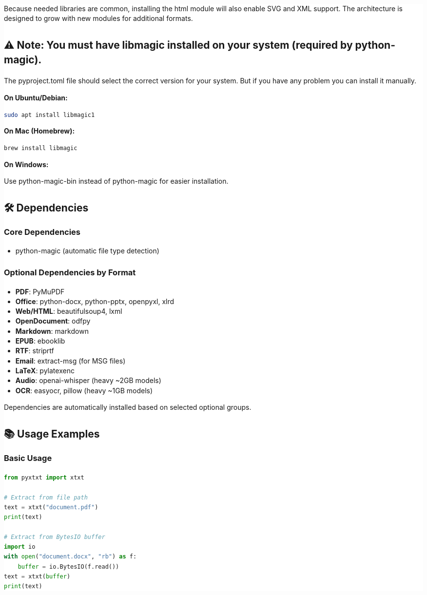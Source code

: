 Because needed libraries are common, installing the html module will also enable SVG and XML support.
The architecture is designed to grow with new modules for additional formats.
## ⚠️ Note: You must have libmagic installed on your system (required by python-magic).
The pyproject.toml file should select the correct version for your system. But if you have any problem you can install it manually.

**On Ubuntu/Debian:**

```bash
sudo apt install libmagic1
```

**On Mac (Homebrew):**

```bash
brew install libmagic
```
**On Windows:**

Use python-magic-bin instead of python-magic for easier installation.

## 🛠️ Dependencies

### Core Dependencies
- python-magic (automatic file type detection)

### Optional Dependencies by Format
- **PDF**: PyMuPDF
- **Office**: python-docx, python-pptx, openpyxl, xlrd
- **Web/HTML**: beautifulsoup4, lxml
- **OpenDocument**: odfpy
- **Markdown**: markdown
- **EPUB**: ebooklib
- **RTF**: striprtf
- **Email**: extract-msg (for MSG files)
- **LaTeX**: pylatexenc
- **Audio**: openai-whisper (heavy ~2GB models)
- **OCR**: easyocr, pillow (heavy ~1GB models)

Dependencies are automatically installed based on selected optional groups.

## 📚 Usage Examples

### Basic Usage
```python
from pyxtxt import xtxt

# Extract from file path
text = xtxt("document.pdf")
print(text)

# Extract from BytesIO buffer
import io
with open("document.docx", "rb") as f:
    buffer = io.BytesIO(f.read())
text = xtxt(buffer)
print(text)
```
